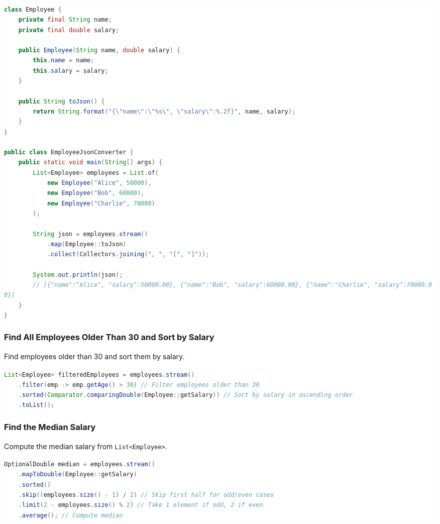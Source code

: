 ```java
class Employee {
    private final String name;
    private final double salary;

    public Employee(String name, double salary) {
        this.name = name;
        this.salary = salary;
    }

    public String toJson() {
        return String.format("{\"name\":\"%s\", \"salary\":%.2f}", name, salary);
    }
}

public class EmployeeJsonConverter {
    public static void main(String[] args) {
        List<Employee> employees = List.of(
            new Employee("Alice", 50000),
            new Employee("Bob", 60000),
            new Employee("Charlie", 70000)
        );

        String json = employees.stream()
            .map(Employee::toJson)
            .collect(Collectors.joining(", ", "[", "]"));

        System.out.println(json);
        // [{"name":"Alice", "salary":50000.00}, {"name":"Bob", "salary":60000.00}, {"name":"Charlie", "salary":70000.00}]
    }
}
```

### **Find All Employees Older Than 30 and Sort by Salary**

Find employees older than 30 and sort them by salary.

```java
List<Employee> filteredEmployees = employees.stream()
    .filter(emp -> emp.getAge() > 30) // Filter employees older than 30
    .sorted(Comparator.comparingDouble(Employee::getSalary)) // Sort by salary in ascending order
    .toList();
```

### **Find the Median Salary**

Compute the median salary from `List<Employee>`.

```java
OptionalDouble median = employees.stream()
    .mapToDouble(Employee::getSalary)
    .sorted()
    .skip((employees.size() - 1) / 2) // Skip first half for odd/even cases
    .limit(2 - employees.size() % 2) // Take 1 element if odd, 2 if even
    .average(); // Compute median
```
